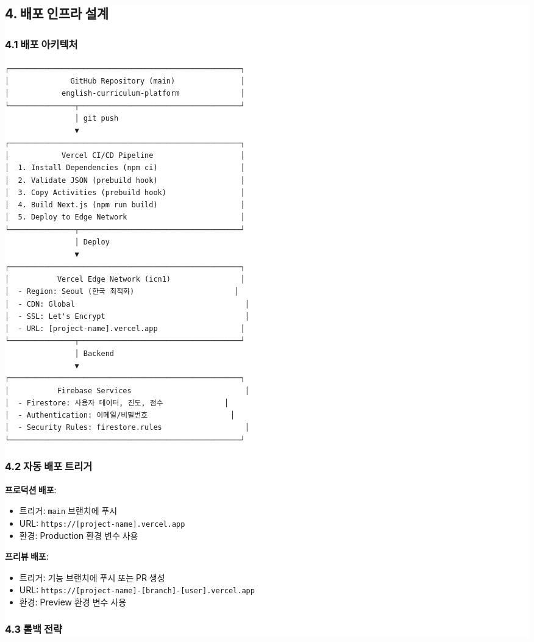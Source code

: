 ## 4. 배포 인프라 설계

### 4.1 배포 아키텍처

```
┌─────────────────────────────────────────────────────┐
│              GitHub Repository (main)               │
│            english-curriculum-platform              │
└───────────────┬─────────────────────────────────────┘
                │ git push
                ▼
┌─────────────────────────────────────────────────────┐
│            Vercel CI/CD Pipeline                    │
│  1. Install Dependencies (npm ci)                   │
│  2. Validate JSON (prebuild hook)                   │
│  3. Copy Activities (prebuild hook)                 │
│  4. Build Next.js (npm run build)                   │
│  5. Deploy to Edge Network                          │
└───────────────┬─────────────────────────────────────┘
                │ Deploy
                ▼
┌─────────────────────────────────────────────────────┐
│           Vercel Edge Network (icn1)                │
│  - Region: Seoul (한국 최적화)                       │
│  - CDN: Global                                       │
│  - SSL: Let's Encrypt                                │
│  - URL: [project-name].vercel.app                   │
└───────────────┬─────────────────────────────────────┘
                │ Backend
                ▼
┌─────────────────────────────────────────────────────┐
│           Firebase Services                          │
│  - Firestore: 사용자 데이터, 진도, 점수              │
│  - Authentication: 이메일/비밀번호                   │
│  - Security Rules: firestore.rules                   │
└─────────────────────────────────────────────────────┘
```

### 4.2 자동 배포 트리거

**프로덕션 배포**:
- 트리거: `main` 브랜치에 푸시
- URL: `https://[project-name].vercel.app`
- 환경: Production 환경 변수 사용

**프리뷰 배포**:
- 트리거: 기능 브랜치에 푸시 또는 PR 생성
- URL: `https://[project-name]-[branch]-[user].vercel.app`
- 환경: Preview 환경 변수 사용

### 4.3 롤백 전략
